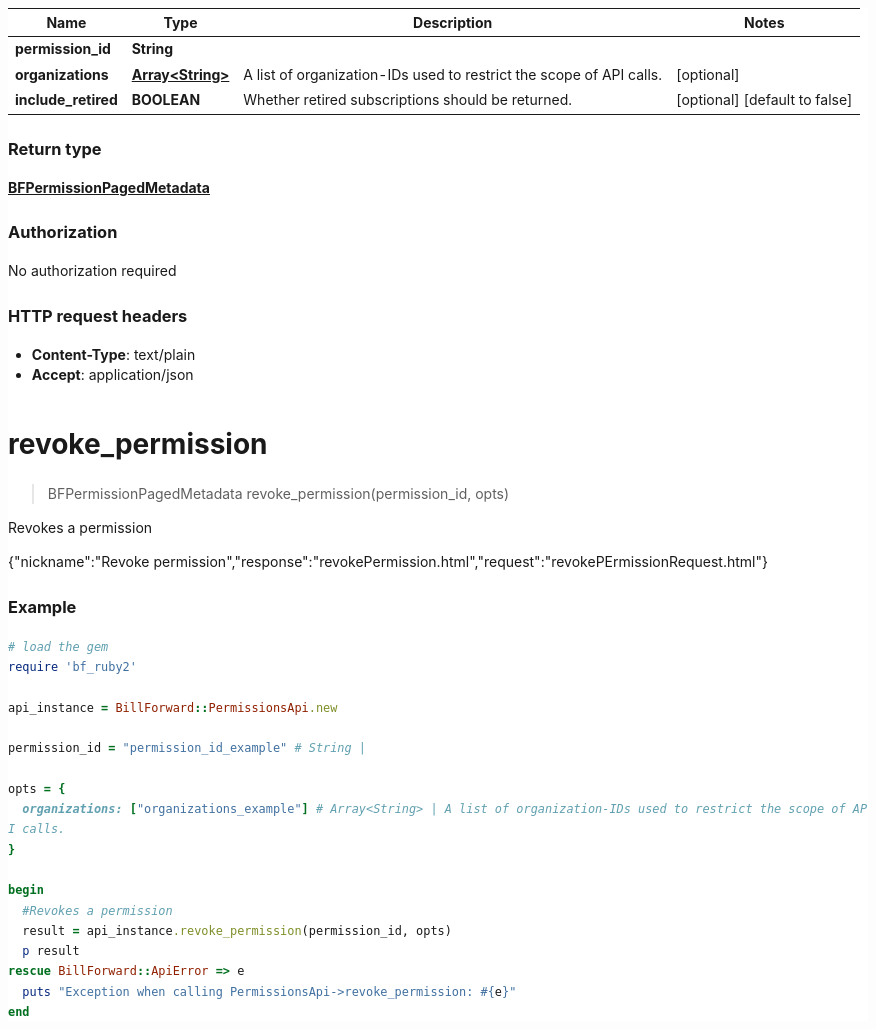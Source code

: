 Name | Type | Description  | Notes
------------- | ------------- | ------------- | -------------
 **permission_id** | **String**|  | 
 **organizations** | [**Array&lt;String&gt;**](String.md)| A list of organization-IDs used to restrict the scope of API calls. | [optional] 
 **include_retired** | **BOOLEAN**| Whether retired subscriptions should be returned. | [optional] [default to false]

### Return type

[**BFPermissionPagedMetadata**](BFPermissionPagedMetadata.md)

### Authorization

No authorization required

### HTTP request headers

 - **Content-Type**: text/plain
 - **Accept**: application/json



# **revoke_permission**
> BFPermissionPagedMetadata revoke_permission(permission_id, opts)

Revokes a permission

{\"nickname\":\"Revoke permission\",\"response\":\"revokePermission.html\",\"request\":\"revokePErmissionRequest.html\"}

### Example
```ruby
# load the gem
require 'bf_ruby2'

api_instance = BillForward::PermissionsApi.new

permission_id = "permission_id_example" # String | 

opts = { 
  organizations: ["organizations_example"] # Array<String> | A list of organization-IDs used to restrict the scope of API calls.
}

begin
  #Revokes a permission
  result = api_instance.revoke_permission(permission_id, opts)
  p result
rescue BillForward::ApiError => e
  puts "Exception when calling PermissionsApi->revoke_permission: #{e}"
end
```
